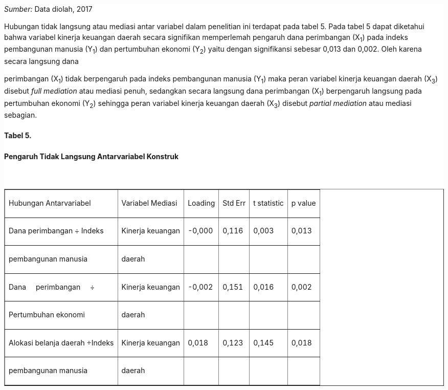 <p><span class="font5" style="font-style:italic;">Sumber:</span><span class="font5"> Data diolah, 2017</span></p>
<p><span class="font6">Hubungan tidak langsung atau mediasi antar variabel dalam penelitian ini terdapat pada tabel 5. Pada tabel 5 dapat diketahui bahwa variabel kinerja keuangan daerah secara signifikan memperlemah pengaruh dana perimbangan (X<sub>1</sub>) pada indeks pembangunan manusia (Y<sub>1</sub>) dan pertumbuhan ekonomi (Y<sub>2</sub>) yaitu dengan signifikansi sebesar 0,013 dan 0,002. Oleh karena secara langsung dana</span></p>
<p><span class="font6">perimbangan (X<sub>1</sub>) tidak berpengaruh pada indeks pembangunan manusia (Y<sub>1</sub>) maka peran variabel kinerja keuangan daerah (X<sub>3</sub>) disebut </span><span class="font6" style="font-style:italic;">full mediation </span><span class="font6">atau mediasi penuh, sedangkan secara langsung dana perimbangan (X<sub>1</sub>) berpengaruh langsung pada pertumbuhan ekonomi (Y<sub>2</sub>) sehingga peran variabel kinerja keuangan daerah (X<sub>3</sub>) disebut </span><span class="font6" style="font-style:italic;">partial mediation</span><span class="font6"> atau mediasi sebagian.</span></p>
<div>
<h4><a name="bookmark36"></a><span class="font6" style="font-weight:bold;"><a name="bookmark37"></a>Tabel 5.</span><br><br><span class="font6" style="font-weight:bold;"><a name="bookmark38"></a>Pengaruh Tidak Langsung Antarvariabel Konstruk</span></h4>
</div><br clear="all">
<div>
<table border="1">
<tr><td style="vertical-align:top;">
<p><span class="font5">Hubungan Antarvariabel</span></p></td><td style="vertical-align:top;">
<p><span class="font5">Variabel Mediasi</span></p></td><td style="vertical-align:top;">
<p><span class="font5">Loading</span></p></td><td style="vertical-align:top;">
<p><span class="font5">Std Err</span></p></td><td style="vertical-align:top;">
<p><span class="font5">t statistic</span></p></td><td style="vertical-align:top;">
<p><span class="font5">p value</span></p></td></tr>
<tr><td style="vertical-align:bottom;">
<p><span class="font5">Dana perimbangan </span><span class="font0">÷ </span><span class="font5">Indeks</span></p></td><td style="vertical-align:bottom;">
<p><span class="font5">Kinerja keuangan</span></p></td><td style="vertical-align:bottom;">
<p><span class="font5">-0,000</span></p></td><td style="vertical-align:bottom;">
<p><span class="font5">0,116</span></p></td><td style="vertical-align:bottom;">
<p><span class="font5">0,003</span></p></td><td style="vertical-align:bottom;">
<p><span class="font5">0,013</span></p></td></tr>
<tr><td style="vertical-align:top;">
<p><span class="font5">pembangunan manusia</span></p></td><td style="vertical-align:top;">
<p><span class="font5">daerah</span></p></td><td style="vertical-align:top;"></td><td style="vertical-align:top;"></td><td style="vertical-align:top;"></td><td style="vertical-align:top;"></td></tr>
<tr><td style="vertical-align:bottom;">
<p><span class="font5">Dana &nbsp;&nbsp;&nbsp;&nbsp;perimbangan &nbsp;&nbsp;&nbsp;&nbsp;</span><span class="font0">÷</span></p></td><td style="vertical-align:bottom;">
<p><span class="font5">Kinerja keuangan</span></p></td><td style="vertical-align:bottom;">
<p><span class="font5">-0,002</span></p></td><td style="vertical-align:bottom;">
<p><span class="font5">0,151</span></p></td><td style="vertical-align:bottom;">
<p><span class="font5">0,016</span></p></td><td style="vertical-align:bottom;">
<p><span class="font5">0,002</span></p></td></tr>
<tr><td style="vertical-align:top;">
<p><span class="font5">Pertumbuhan ekonomi</span></p></td><td style="vertical-align:top;">
<p><span class="font5">daerah</span></p></td><td style="vertical-align:top;"></td><td style="vertical-align:top;"></td><td style="vertical-align:top;"></td><td style="vertical-align:top;"></td></tr>
<tr><td style="vertical-align:bottom;">
<p><span class="font5">Alokasi belanja daerah </span><span class="font0">÷</span><span class="font5">Indeks</span></p></td><td style="vertical-align:bottom;">
<p><span class="font5">Kinerja keuangan</span></p></td><td style="vertical-align:bottom;">
<p><span class="font5">0,018</span></p></td><td style="vertical-align:bottom;">
<p><span class="font5">0,123</span></p></td><td style="vertical-align:bottom;">
<p><span class="font5">0,145</span></p></td><td style="vertical-align:bottom;">
<p><span class="font5">0,018</span></p></td></tr>
<tr><td style="vertical-align:top;">
<p><span class="font5">pembangunan manusia</span></p></td><td style="vertical-align:top;">
<p><span class="font5">daerah</span></p></td><td style="vertical-align:top;"></td><td style="vertical-align:top;"></td><td style="vertical-align:top;"></td><td style="vertical-align:top;"></td></tr>